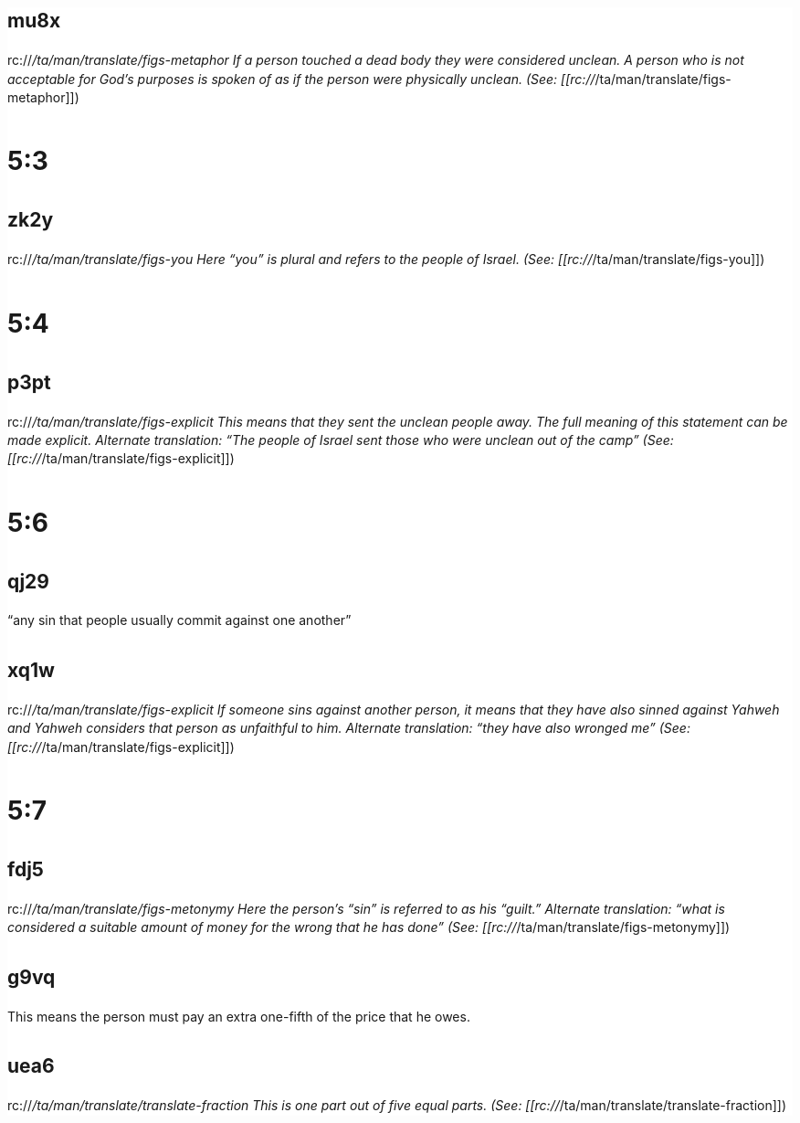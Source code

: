 ## mu8x
rc://*/ta/man/translate/figs-metaphor
If a person touched a dead body they were considered unclean. A person who is not acceptable for God’s purposes is spoken of as if the person were physically unclean. (See: [[rc://*/ta/man/translate/figs-metaphor]])

# 5:3
## zk2y
rc://*/ta/man/translate/figs-you
Here “you” is plural and refers to the people of Israel. (See: [[rc://*/ta/man/translate/figs-you]])

# 5:4
## p3pt
rc://*/ta/man/translate/figs-explicit
This means that they sent the unclean people away. The full meaning of this statement can be made explicit. Alternate translation: “The people of Israel sent those who were unclean out of the camp” (See: [[rc://*/ta/man/translate/figs-explicit]])

# 5:6
## qj29
“any sin that people usually commit against one another”

## xq1w
rc://*/ta/man/translate/figs-explicit
If someone sins against another person, it means that they have also sinned against Yahweh and Yahweh considers that person as unfaithful to him. Alternate translation: “they have also wronged me” (See: [[rc://*/ta/man/translate/figs-explicit]])

# 5:7
## fdj5
rc://*/ta/man/translate/figs-metonymy
Here the person’s “sin” is referred to as his “guilt.” Alternate translation: “what is considered a suitable amount of money for the wrong that he has done” (See: [[rc://*/ta/man/translate/figs-metonymy]])

## g9vq
This means the person must pay an extra one-fifth of the price that he owes.

## uea6
rc://*/ta/man/translate/translate-fraction
This is one part out of five equal parts. (See: [[rc://*/ta/man/translate/translate-fraction]])
